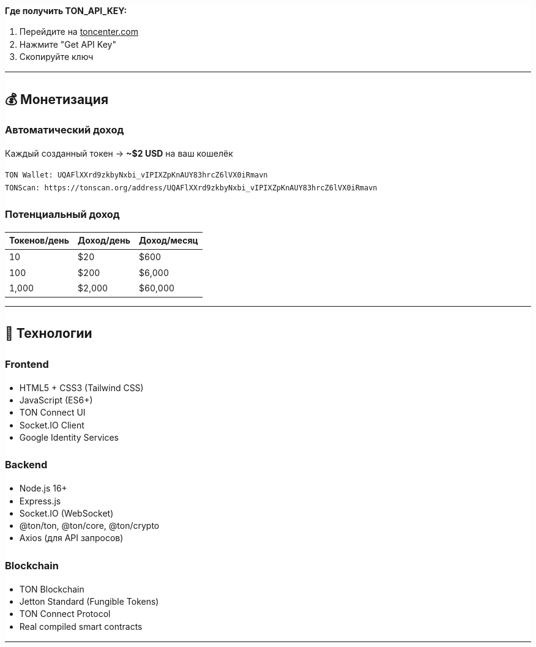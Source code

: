 **Где получить TON_API_KEY:**
1. Перейдите на [toncenter.com](https://toncenter.com/)
2. Нажмите "Get API Key"
3. Скопируйте ключ

---

## 💰 Монетизация

### Автоматический доход

Каждый созданный токен → **~$2 USD** на ваш кошелёк

```
TON Wallet: UQAFlXXrd9zkbyNxbi_vIPIXZpKnAUY83hrcZ6lVX0iRmavn
TONScan: https://tonscan.org/address/UQAFlXXrd9zkbyNxbi_vIPIXZpKnAUY83hrcZ6lVX0iRmavn
```

### Потенциальный доход

| Токенов/день | Доход/день | Доход/месяц |
|--------------|------------|-------------|
| 10           | $20        | $600        |
| 100          | $200       | $6,000      |
| 1,000        | $2,000     | $60,000     |

---

## 🎨 Технологии

### Frontend
- HTML5 + CSS3 (Tailwind CSS)
- JavaScript (ES6+)
- TON Connect UI
- Socket.IO Client
- Google Identity Services

### Backend
- Node.js 16+
- Express.js
- Socket.IO (WebSocket)
- @ton/ton, @ton/core, @ton/crypto
- Axios (для API запросов)

### Blockchain
- TON Blockchain
- Jetton Standard (Fungible Tokens)
- TON Connect Protocol
- Real compiled smart contracts

---